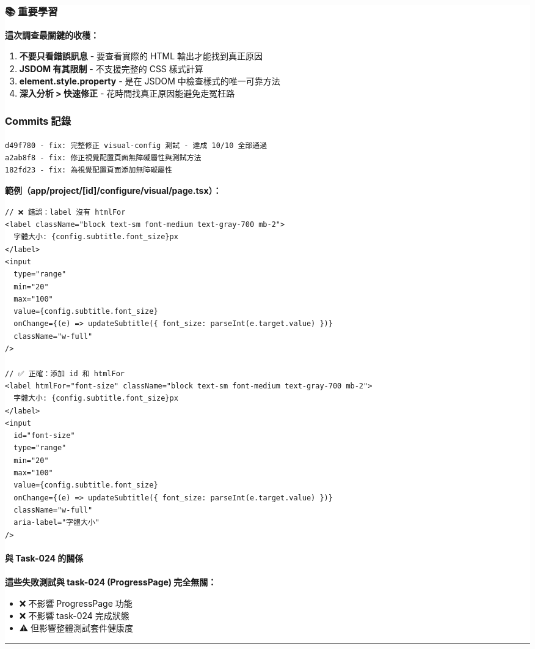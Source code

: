 ### 📚 重要學習

**這次調查最關鍵的收穫：**

1. **不要只看錯誤訊息** - 要查看實際的 HTML 輸出才能找到真正原因
2. **JSDOM 有其限制** - 不支援完整的 CSS 樣式計算
3. **element.style.property** - 是在 JSDOM 中檢查樣式的唯一可靠方法
4. **深入分析 > 快速修正** - 花時間找真正原因能避免走冤枉路

### Commits 記錄

```
d49f780 - fix: 完整修正 visual-config 測試 - 達成 10/10 全部通過
a2ab8f8 - fix: 修正視覺配置頁面無障礙屬性與測試方法
182fd23 - fix: 為視覺配置頁面添加無障礙屬性
```

**範例（app/project/[id]/configure/visual/page.tsx）：**

```tsx
// ❌ 錯誤：label 沒有 htmlFor
<label className="block text-sm font-medium text-gray-700 mb-2">
  字體大小: {config.subtitle.font_size}px
</label>
<input
  type="range"
  min="20"
  max="100"
  value={config.subtitle.font_size}
  onChange={(e) => updateSubtitle({ font_size: parseInt(e.target.value) })}
  className="w-full"
/>

// ✅ 正確：添加 id 和 htmlFor
<label htmlFor="font-size" className="block text-sm font-medium text-gray-700 mb-2">
  字體大小: {config.subtitle.font_size}px
</label>
<input
  id="font-size"
  type="range"
  min="20"
  max="100"
  value={config.subtitle.font_size}
  onChange={(e) => updateSubtitle({ font_size: parseInt(e.target.value) })}
  className="w-full"
  aria-label="字體大小"
/>
```

#### 與 Task-024 的關係

**這些失敗測試與 task-024 (ProgressPage) 完全無關：**
- ❌ 不影響 ProgressPage 功能
- ❌ 不影響 task-024 完成狀態
- ⚠️ 但影響整體測試套件健康度

---